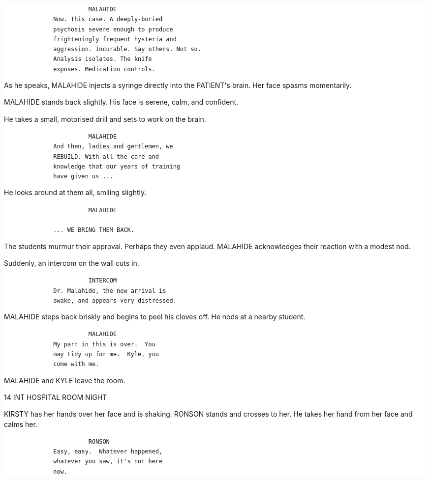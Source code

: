                             MALAHIDE
                  Now. This case. A deeply-buried
                  psychosis severe enough to produce
                  frighteningly frequent hysteria and
                  aggression. Incurable. Say others. Not so.
                  Analysis isolates. The knife
                  exposes. Medication controls.

As he speaks, MALAHIDE injects a syringe directly into the
PATIENT's brain. Her face spasms momentarily.

MALAHIDE stands back slightly. His face is serene, calm, and
confident.

He takes a small, motorised drill and sets to work on the brain.

                            MALAHIDE
                  And then, ladies and gentlemen, we
                  REBUILD. With all the care and
                  knowledge that our years of training
                  have given us ...

He looks around at them all, smiling slightly.

                            MALAHIDE

                  ... WE BRING THEM BACK.

The students murmur their approval. Perhaps they even applaud.
MALAHIDE acknowledges their reaction with a modest nod.

Suddenly, an intercom on the wall cuts in.

                            INTERCOM
                  Dr. Malahide, the new arrival is
                  awake, and appears very distressed.

MALAHIDE steps back briskly and begins to peel his cloves off.
He nods at a nearby student.

                            MALAHIDE
                  My part in this is over.  You
                  may tidy up for me.  Kyle, you
                  come with me.

MALAHIDE and KYLE leave the room.


14    INT   HOSPITAL ROOM   NIGHT

KIRSTY has her hands over her face and is shaking.  RONSON stands
and crosses to her.  He takes her hand from her face and calms
her.

                            RONSON
                  Easy, easy.  Whatever happened,
                  whatever you saw, it's not here
                  now.
